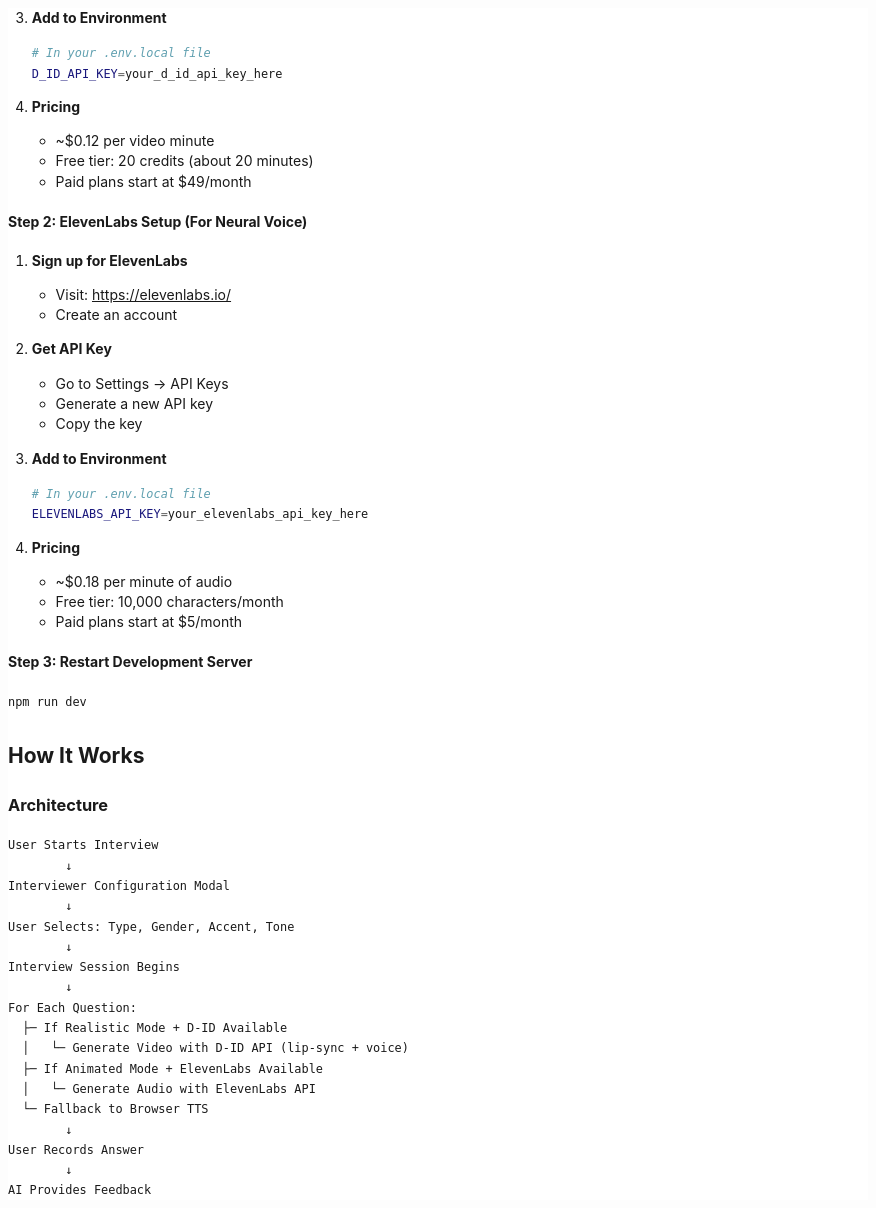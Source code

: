 3. **Add to Environment**
   ```bash
   # In your .env.local file
   D_ID_API_KEY=your_d_id_api_key_here
   ```

4. **Pricing**
   - ~$0.12 per video minute
   - Free tier: 20 credits (about 20 minutes)
   - Paid plans start at $49/month

#### Step 2: ElevenLabs Setup (For Neural Voice)

1. **Sign up for ElevenLabs**
   - Visit: https://elevenlabs.io/
   - Create an account

2. **Get API Key**
   - Go to Settings → API Keys
   - Generate a new API key
   - Copy the key

3. **Add to Environment**
   ```bash
   # In your .env.local file
   ELEVENLABS_API_KEY=your_elevenlabs_api_key_here
   ```

4. **Pricing**
   - ~$0.18 per minute of audio
   - Free tier: 10,000 characters/month
   - Paid plans start at $5/month

#### Step 3: Restart Development Server

```bash
npm run dev
```

## How It Works

### Architecture

```
User Starts Interview
        ↓
Interviewer Configuration Modal
        ↓
User Selects: Type, Gender, Accent, Tone
        ↓
Interview Session Begins
        ↓
For Each Question:
  ├─ If Realistic Mode + D-ID Available
  │   └─ Generate Video with D-ID API (lip-sync + voice)
  ├─ If Animated Mode + ElevenLabs Available
  │   └─ Generate Audio with ElevenLabs API
  └─ Fallback to Browser TTS
        ↓
User Records Answer
        ↓
AI Provides Feedback
```
